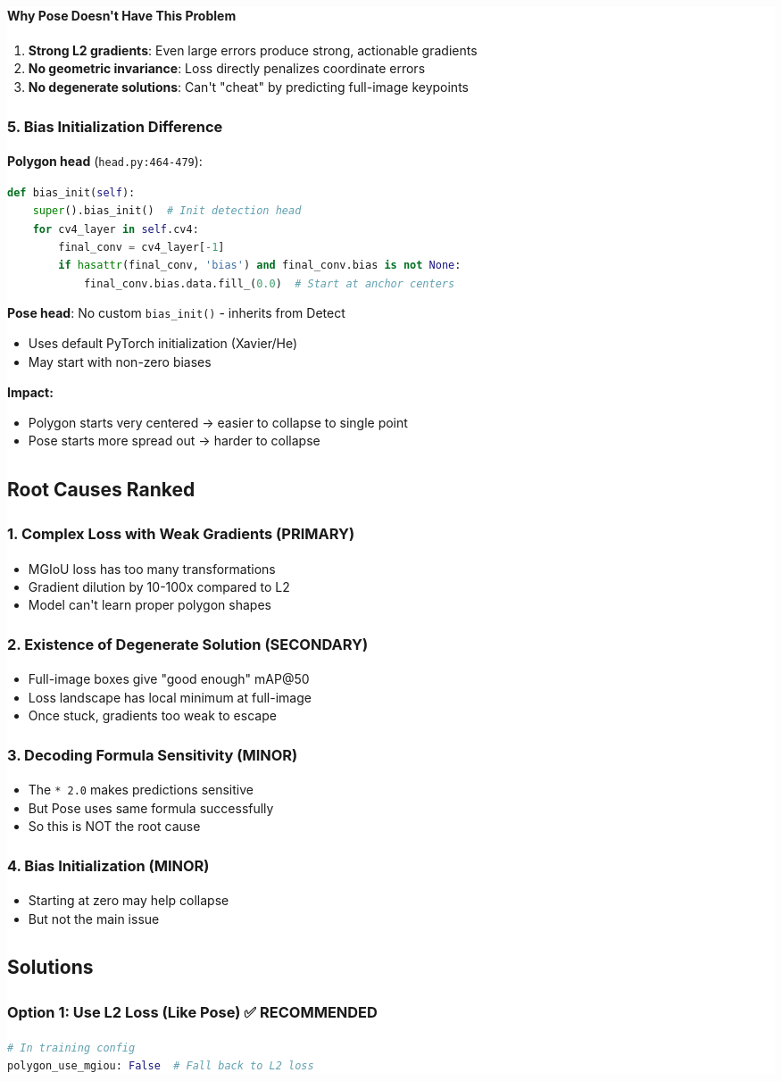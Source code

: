 #### Why Pose Doesn't Have This Problem

1. **Strong L2 gradients**: Even large errors produce strong, actionable gradients
2. **No geometric invariance**: Loss directly penalizes coordinate errors
3. **No degenerate solutions**: Can't "cheat" by predicting full-image keypoints

### 5. **Bias Initialization Difference**

**Polygon head** (`head.py:464-479`):
```python
def bias_init(self):
    super().bias_init()  # Init detection head
    for cv4_layer in self.cv4:
        final_conv = cv4_layer[-1]
        if hasattr(final_conv, 'bias') and final_conv.bias is not None:
            final_conv.bias.data.fill_(0.0)  # Start at anchor centers
```

**Pose head**: No custom `bias_init()` - inherits from Detect
- Uses default PyTorch initialization (Xavier/He)
- May start with non-zero biases

**Impact:**
- Polygon starts very centered → easier to collapse to single point
- Pose starts more spread out → harder to collapse

## Root Causes Ranked

### 1. **Complex Loss with Weak Gradients** (PRIMARY)
- MGIoU loss has too many transformations
- Gradient dilution by 10-100x compared to L2
- Model can't learn proper polygon shapes

### 2. **Existence of Degenerate Solution** (SECONDARY)
- Full-image boxes give "good enough" mAP@50
- Loss landscape has local minimum at full-image
- Once stuck, gradients too weak to escape

### 3. **Decoding Formula Sensitivity** (MINOR)
- The `* 2.0` makes predictions sensitive
- But Pose uses same formula successfully
- So this is NOT the root cause

### 4. **Bias Initialization** (MINOR)
- Starting at zero may help collapse
- But not the main issue

## Solutions

### Option 1: Use L2 Loss (Like Pose) ✅ RECOMMENDED
```python
# In training config
polygon_use_mgiou: False  # Fall back to L2 loss
```
